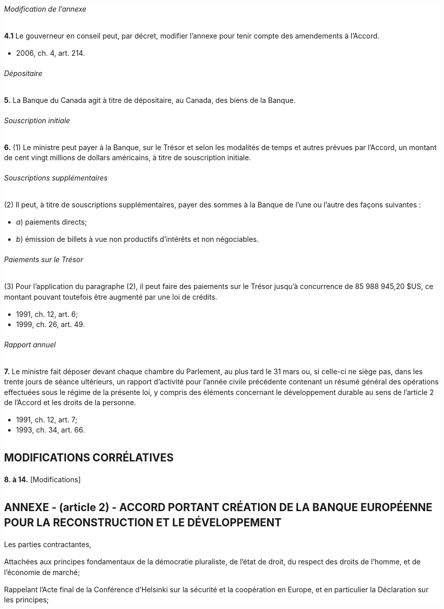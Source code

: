 ###### Modification de l’annexe

**4.1** Le gouverneur en conseil peut, par décret, modifier l’annexe pour tenir compte des amendements à l’Accord.

  * 2006, ch. 4, art. 214.

###### Dépositaire

**5.** La Banque du Canada agit à titre de dépositaire, au Canada, des biens de la Banque.

###### Souscription initiale

**6.** (1) Le ministre peut payer à la Banque, sur le Trésor et selon les modalités de temps et autres prévues par l’Accord, un montant de cent vingt millions de dollars américains, à titre de souscription initiale.

###### Souscriptions supplémentaires

(2) Il peut, à titre de souscriptions supplémentaires, payer des sommes à la Banque de l’une ou l’autre des façons suivantes :

  * _a_) paiements directs;

  * _b_) émission de billets à vue non productifs d’intérêts et non négociables.

###### Paiements sur le Trésor

(3) Pour l’application du paragraphe (2), il peut faire des paiements sur le Trésor jusqu’à concurrence de 85 988 945,20 $US, ce montant pouvant toutefois être augmenté par une loi de crédits.

  * 1991, ch. 12, art. 6;
  * 1999, ch. 26, art. 49.

###### Rapport annuel

**7.** Le ministre fait déposer devant chaque chambre du Parlement, au plus tard le 31 mars ou, si celle-ci ne siège pas, dans les trente jours de séance ultérieurs, un rapport d’activité pour l’année civile précédente contenant un résumé général des opérations effectuées sous le régime de la présente loi, y compris des éléments concernant le développement durable au sens de l’article 2 de l’Accord et les droits de la personne.

  * 1991, ch. 12, art. 7;
  * 1993, ch. 34, art. 66.

## MODIFICATIONS CORRÉLATIVES

**8\. à 14.** [Modifications]

## ANNEXE - (article 2) - ACCORD PORTANT CRÉATION DE LA BANQUE EUROPÉENNE POUR LA RECONSTRUCTION ET LE DÉVELOPPEMENT

Les parties contractantes,

Attachées aux principes fondamentaux de la démocratie pluraliste, de l’état de droit, du respect des droits de l’homme, et de l’économie de marché;

Rappelant l’Acte final de la Conférence d’Helsinki sur la sécurité et la coopération en Europe, et en particulier la Déclaration sur les principes;
